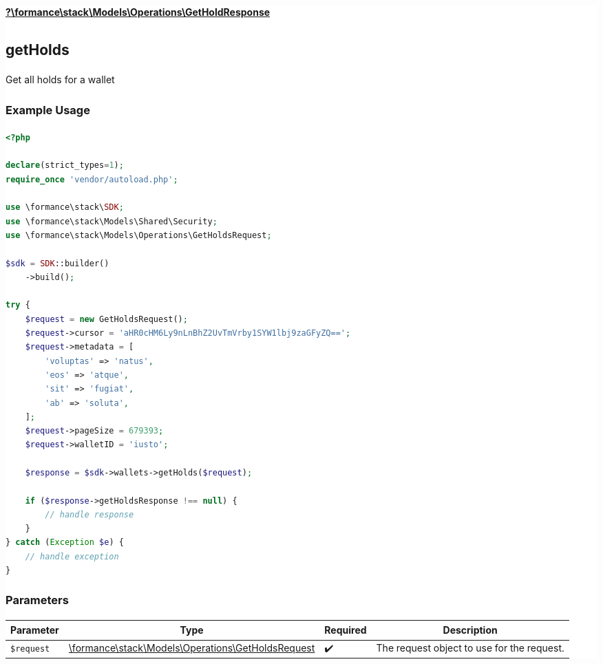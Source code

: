 **[?\formance\stack\Models\Operations\GetHoldResponse](../../models/operations/GetHoldResponse.md)**


## getHolds

Get all holds for a wallet

### Example Usage

```php
<?php

declare(strict_types=1);
require_once 'vendor/autoload.php';

use \formance\stack\SDK;
use \formance\stack\Models\Shared\Security;
use \formance\stack\Models\Operations\GetHoldsRequest;

$sdk = SDK::builder()
    ->build();

try {
    $request = new GetHoldsRequest();
    $request->cursor = 'aHR0cHM6Ly9nLnBhZ2UvTmVrby1SYW1lbj9zaGFyZQ==';
    $request->metadata = [
        'voluptas' => 'natus',
        'eos' => 'atque',
        'sit' => 'fugiat',
        'ab' => 'soluta',
    ];
    $request->pageSize = 679393;
    $request->walletID = 'iusto';

    $response = $sdk->wallets->getHolds($request);

    if ($response->getHoldsResponse !== null) {
        // handle response
    }
} catch (Exception $e) {
    // handle exception
}
```

### Parameters

| Parameter                                                                                       | Type                                                                                            | Required                                                                                        | Description                                                                                     |
| ----------------------------------------------------------------------------------------------- | ----------------------------------------------------------------------------------------------- | ----------------------------------------------------------------------------------------------- | ----------------------------------------------------------------------------------------------- |
| `$request`                                                                                      | [\formance\stack\Models\Operations\GetHoldsRequest](../../models/operations/GetHoldsRequest.md) | :heavy_check_mark:                                                                              | The request object to use for the request.                                                      |

